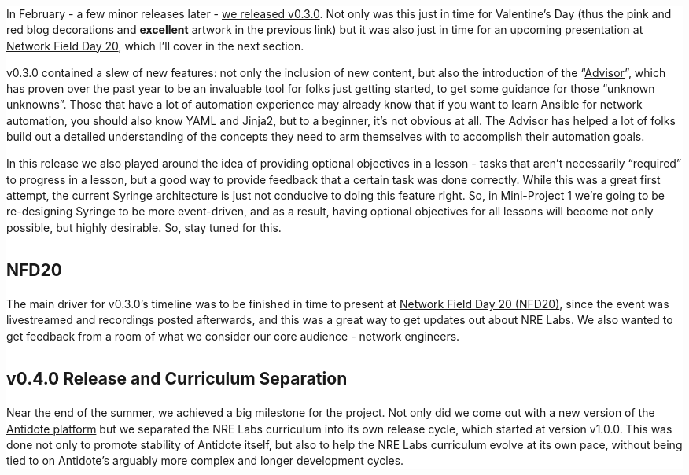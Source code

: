 In February - a few minor releases later - [we released v0.3.0](https://networkreliability.engineering/2019/02/a-special-automated-valentine---nre-labs-v0.3.0/). Not only was this just in time for Valentine’s Day
(thus the pink and red blog decorations and **excellent** artwork in the previous link) but it was also just in time for
an upcoming presentation at [Network Field Day 20](https://techfieldday.com/event/nfd20/), which I’ll cover in the next section.

v0.3.0 contained a slew of new features: not only the inclusion of new content, but also the introduction of the
“[Advisor](https://labs.networkreliability.engineering/advisor/index.html)”, which has proven over the past year to be an invaluable tool for folks just getting started, to get some
guidance for those “unknown unknowns”. Those that have a lot of automation experience may already know that if you
want to learn Ansible for network automation, you should also know YAML and Jinja2, but to a beginner, it’s not
obvious at all. The Advisor has helped a lot of folks build out a detailed understanding of the concepts they need to
arm themselves with to accomplish their automation goals.

In this release we also played around the idea of providing optional objectives in a lesson - tasks that aren’t
necessarily “required” to progress in a lesson, but a good way to provide feedback that a certain task was done
correctly. While this was a great first attempt, the current Syringe architecture is just not conducive to doing this
feature right. So, in [Mini-Project 1](https://github.com/nre-learning/proposals/blob/master/antidote-v1.0/roadmap.md#mp1-syringe-re-architecture) we’re going to be re-designing Syringe to be more event-driven, and as a result,
having optional objectives for all lessons will become not only possible, but highly desirable. So, stay tuned for
this.

## NFD20

The main driver for v0.3.0’s timeline was to be finished in time to present at [Network Field Day 20 (NFD20)](https://techfieldday.com/event/nfd20/), since
the event was livestreamed and recordings posted afterwards, and this was a great way to get updates out about NRE
Labs. We also wanted to get feedback from a room of what we consider our core audience - network engineers.

## v0.4.0 Release and Curriculum Separation

Near the end of the summer, we achieved a [big milestone for the project](https://networkreliability.engineering/2019/08/big-update---new-platform-new-curriculum-new-infrastructure/). Not only did we come out with a [new version
of the Antidote platform](https://networkreliability.engineering/2019/09/antidote-platform-v0.4.0-overview/) but we separated the NRE Labs curriculum into its own release cycle, which started at
version v1.0.0. This was done not only to promote stability of Antidote itself, but also to help the NRE Labs
curriculum evolve at its own pace, without being tied to on Antidote’s arguably more complex and longer development
cycles.
